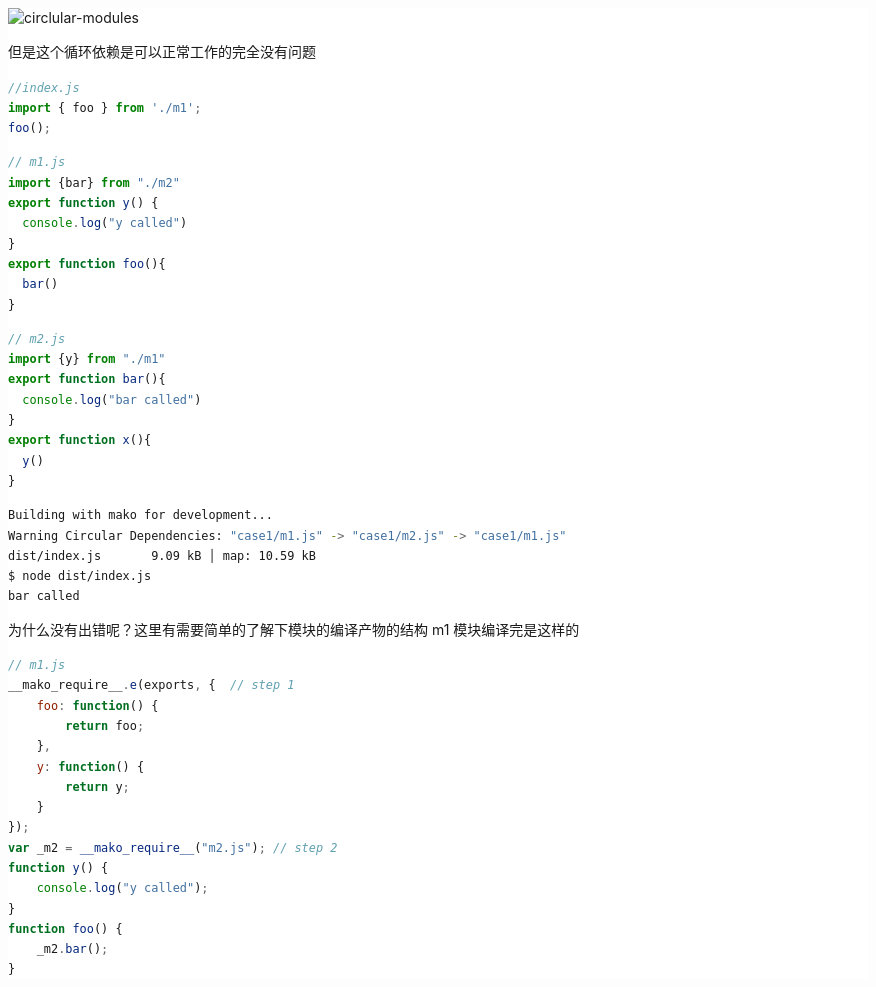 ![circlular-modules](https://mdn.alipayobjects.com/huamei_42epzw/afts/img/A*IYAdQqLZJ8oAAAAAAAAAAAAADiSRAQ/original)

但是这个循环依赖是可以正常工作的完全没有问题

```javascript
//index.js
import { foo } from './m1';
foo();
```

```javascript
// m1.js
import {bar} from "./m2"
export function y() {
  console.log("y called")
}
export function foo(){
  bar()
}
```

```javascript
// m2.js
import {y} from "./m1"
export function bar(){
  console.log("bar called")
}
export function x(){
  y()
}
```

```bash
Building with mako for development...
Warning Circular Dependencies: "case1/m1.js" -> "case1/m2.js" -> "case1/m1.js"
dist/index.js       9.09 kB │ map: 10.59 kB
$ node dist/index.js
bar called
```

为什么没有出错呢？这里有需要简单的了解下模块的编译产物的结构
m1 模块编译完是这样的

```javascript
// m1.js
__mako_require__.e(exports, {  // step 1
    foo: function() {
        return foo;
    },
    y: function() {
        return y;
    }
});
var _m2 = __mako_require__("m2.js"); // step 2
function y() {
    console.log("y called");
}
function foo() {
    _m2.bar();
}
```
